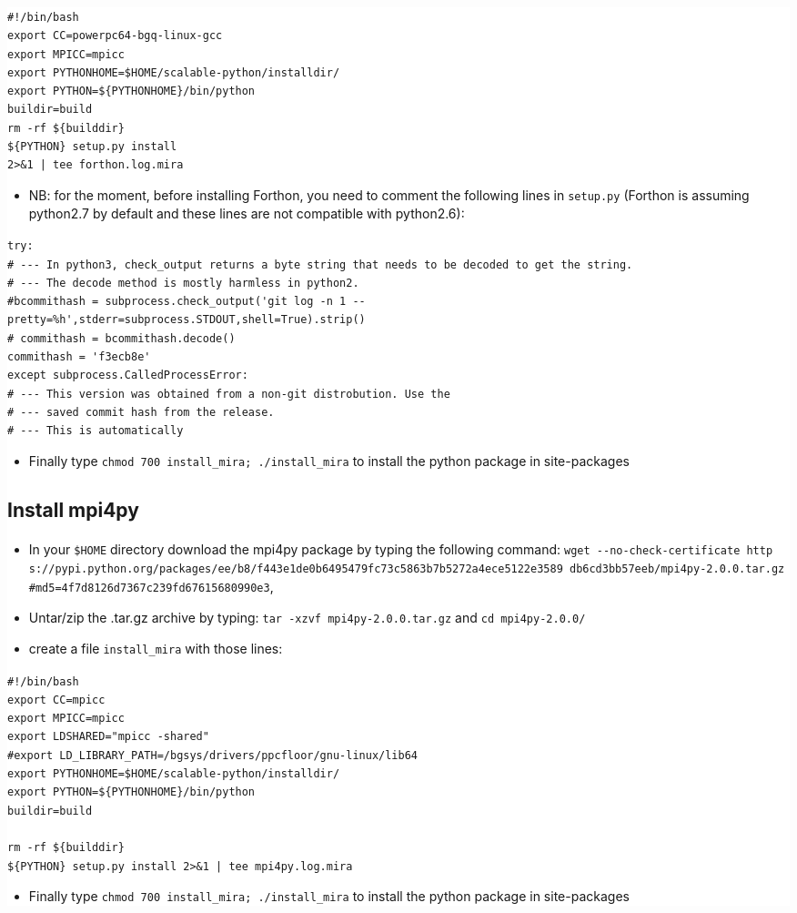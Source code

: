 ```
#!/bin/bash
export CC=powerpc64-bgq-linux-gcc
export MPICC=mpicc
export PYTHONHOME=$HOME/scalable-python/installdir/
export PYTHON=${PYTHONHOME}/bin/python
buildir=build
rm -rf ${builddir}
${PYTHON} setup.py install
2>&1 | tee forthon.log.mira
```

- NB: for the moment, before installing Forthon, you need to comment the following lines in `setup.py`
(Forthon is assuming python2.7 by default and these lines are not compatible with python2.6):
```
try:
# --- In python3, check_output returns a byte string that needs to be decoded to get the string.
# --- The decode method is mostly harmless in python2.
#bcommithash = subprocess.check_output('git log -n 1 --
pretty=%h',stderr=subprocess.STDOUT,shell=True).strip()
# commithash = bcommithash.decode()
commithash = 'f3ecb8e'
except subprocess.CalledProcessError:
# --- This version was obtained from a non-git distrobution. Use the
# --- saved commit hash from the release.
# --- This is automatically
```

- Finally type `chmod 700 install_mira; ./install_mira` to install the python
package in site-packages

## Install mpi4py

- In your `$HOME` directory download the mpi4py package by typing the following command:
`wget --no-check-certificate
https://pypi.python.org/packages/ee/b8/f443e1de0b6495479fc73c5863b7b5272a4ece5122e3589
db6cd3bb57eeb/mpi4py-2.0.0.tar.gz#md5=4f7d8126d7367c239fd67615680990e3`,

- Untar/zip the .tar.gz archive by typing: `tar -xzvf mpi4py-2.0.0.tar.gz` and `cd mpi4py-2.0.0/`
- create a file `install_mira` with those lines:

```
#!/bin/bash
export CC=mpicc
export MPICC=mpicc
export LDSHARED="mpicc -shared"
#export LD_LIBRARY_PATH=/bgsys/drivers/ppcfloor/gnu-linux/lib64
export PYTHONHOME=$HOME/scalable-python/installdir/
export PYTHON=${PYTHONHOME}/bin/python
buildir=build

rm -rf ${builddir}
${PYTHON} setup.py install 2>&1 | tee mpi4py.log.mira
```
- Finally type `chmod 700 install_mira; ./install_mira` to install the python
package in site-packages
